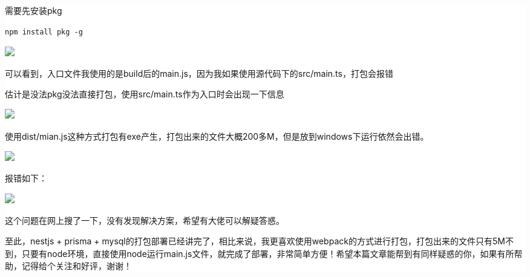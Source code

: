 需要先安装pkg

```
npm install pkg -g
```

![](https://p3-juejin.byteimg.com/tos-cn-i-k3u1fbpfcp/2cfe3ec52efb43d09d9ddda98b9f81f9~tplv-k3u1fbpfcp-zoom-1.image)

可以看到，入口文件我使用的是build后的main.js，因为我如果使用源代码下的src/main.ts，打包会报错

估计是没法pkg没法直接打包，使用src/main.ts作为入口时会出现一下信息

![](https://p3-juejin.byteimg.com/tos-cn-i-k3u1fbpfcp/b0e5a774d4384d9d81489002cd615f92~tplv-k3u1fbpfcp-zoom-1.image)

使用dist/mian.js这种方式打包有exe产生，打包出来的文件大概200多M，但是放到windows下运行依然会出错。


![](https://p3-juejin.byteimg.com/tos-cn-i-k3u1fbpfcp/d30ee414ddf9403baddc2e1d61b3ecd3~tplv-k3u1fbpfcp-zoom-1.image)

报错如下：

![](https://p3-juejin.byteimg.com/tos-cn-i-k3u1fbpfcp/b1dcfb5ed09e425c99cc5e7b67f98162~tplv-k3u1fbpfcp-zoom-1.image)

这个问题在网上搜了一下，没有发现解决方案，希望有大佬可以解疑答惑。




至此，nestjs + prisma + mysql的打包部署已经讲完了，相比来说，我更喜欢使用webpack的方式进行打包，打包出来的文件只有5M不到，只要有node环境，直接使用node运行main.js文件，就完成了部署，非常简单方便！希望本篇文章能帮到有同样疑惑的你，如果有所帮助，记得给个关注和好评，谢谢！
